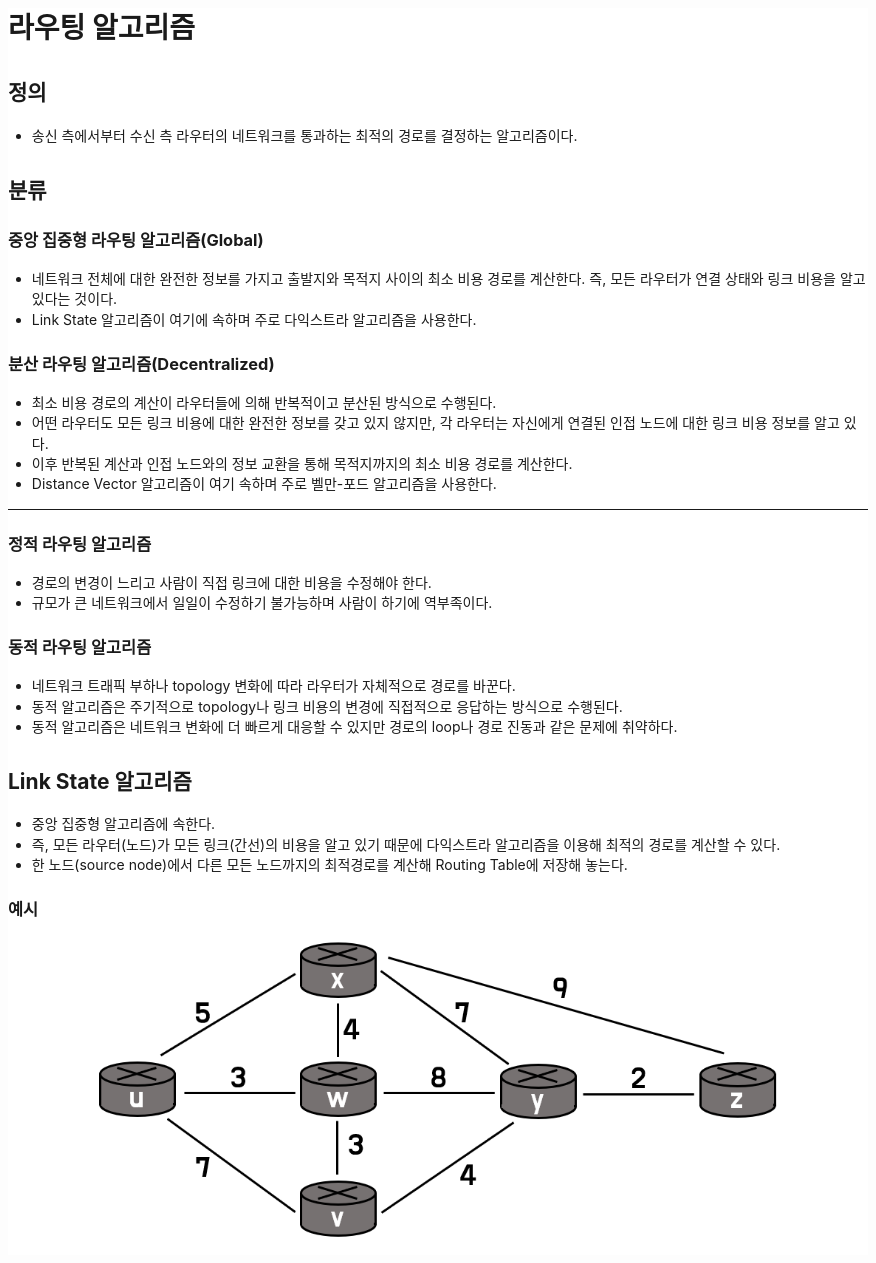 # 라우팅 알고리즘

## 정의
- 송신 측에서부터 수신 측 라우터의 네트워크를 통과하는 최적의 경로를 결정하는 알고리즘이다.

## 분류
### 중앙 집중형 라우팅 알고리즘(Global)
- 네트워크 전체에 대한 완전한 정보를 가지고 출발지와 목적지 사이의 최소 비용 경로를 계산한다. 즉, 모든 라우터가 연결 상태와 링크 비용을 알고 있다는 것이다. 
- Link State 알고리즘이 여기에 속하며 주로 다익스트라 알고리즘을 사용한다.

### 분산 라우팅 알고리즘(Decentralized)
- 최소 비용 경로의 계산이 라우터들에 의해 반복적이고 분산된 방식으로 수행된다. 
- 어떤 라우터도 모든 링크 비용에 대한 완전한 정보를 갖고 있지 않지만, 각 라우터는 자신에게 연결된 인접 노드에 대한 링크 비용 정보를 알고 있다. 
- 이후 반복된 계산과 인접 노드와의 정보 교환을 통해 목적지까지의 최소 비용 경로를 계산한다. 
- Distance Vector 알고리즘이 여기 속하며 주로 벨만-포드 알고리즘을 사용한다.

---
### 정적 라우팅 알고리즘 
- 경로의 변경이 느리고 사람이 직접 링크에 대한 비용을 수정해야 한다. 
- 규모가 큰 네트워크에서 일일이 수정하기 불가능하며 사람이 하기에 역부족이다.
### 동적 라우팅 알고리즘 
- 네트워크 트래픽 부하나 topology 변화에 따라 라우터가 자체적으로 경로를 바꾼다. 
- 동적 알고리즘은 주기적으로 topology나 링크 비용의 변경에 직접적으로 응답하는 방식으로 수행된다. 
- 동적 알고리즘은 네트워크 변화에 더 빠르게 대응할 수 있지만 경로의 loop나 경로 진동과 같은 문제에 취약하다.


## Link State 알고리즘
- 중앙 집중형 알고리즘에 속한다. 
- 즉, 모든 라우터(노드)가 모든 링크(간선)의 비용을 알고 있기 때문에 다익스트라 알고리즘을 이용해 최적의 경로를 계산할 수 있다. 
- 한 노드(source node)에서 다른 모든 노드까지의 최적경로를 계산해 Routing Table에 저장해 놓는다.

### 예시
<p align="center"><img src="../images/dijkstra_1.png" width="700"></p>
